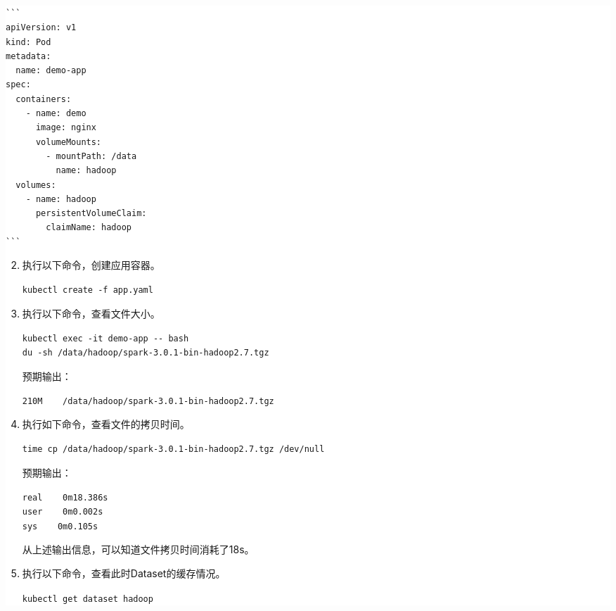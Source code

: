     ```
    apiVersion: v1
    kind: Pod
    metadata:
      name: demo-app
    spec:
      containers:
        - name: demo
          image: nginx
          volumeMounts:
            - mountPath: /data
              name: hadoop
      volumes:
        - name: hadoop
          persistentVolumeClaim:
            claimName: hadoop
    ```

2.  执行以下命令，创建应用容器。

    ```
    kubectl create -f app.yaml
    ```

3.  执行以下命令，查看文件大小。

    ```
    kubectl exec -it demo-app -- bash
    du -sh /data/hadoop/spark-3.0.1-bin-hadoop2.7.tgz 
    ```

    预期输出：

    ```
    210M    /data/hadoop/spark-3.0.1-bin-hadoop2.7.tgz
    ```

4.  执行如下命令，查看文件的拷贝时间。

    ```
    time cp /data/hadoop/spark-3.0.1-bin-hadoop2.7.tgz /dev/null
    ```

    预期输出：

    ```
    real    0m18.386s
    user    0m0.002s
    sys    0m0.105s
    ```

    从上述输出信息，可以知道文件拷贝时间消耗了18s。

5.  执行以下命令，查看此时Dataset的缓存情况。

    ```
    kubectl get dataset hadoop
    ```
